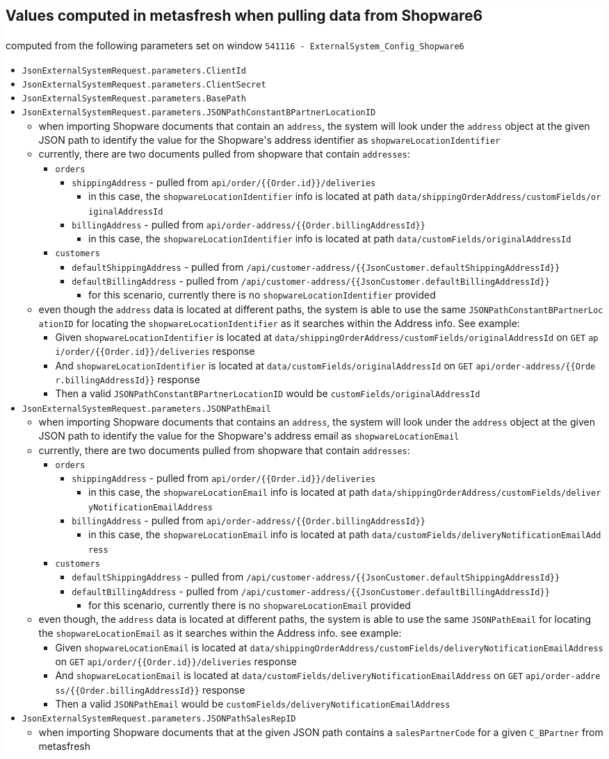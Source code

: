 ## Values computed in metasfresh when pulling data from Shopware6

computed from the following parameters set on window `541116 - ExternalSystem_Config_Shopware6`

* `JsonExternalSystemRequest.parameters.ClientId`
* `JsonExternalSystemRequest.parameters.ClientSecret`
* `JsonExternalSystemRequest.parameters.BasePath`
* `JsonExternalSystemRequest.parameters.JSONPathConstantBPartnerLocationID`
  * when importing Shopware documents that contain an `address`, the system will look under the `address` object at the given JSON path to identify the value for the Shopware's address identifier as `shopwareLocationIdentifier`
  * currently, there are two documents pulled from shopware that contain `addresses`:
    * `orders`
      * `shippingAddress` - pulled from `api/order/{{Order.id}}/deliveries`
        * in this case, the `shopwareLocationIdentifier` info is located at path `data/shippingOrderAddress/customFields/originalAddressId` 
      * `billingAddress` - pulled from `api/order-address/{{Order.billingAddressId}}`      
        * in this case, the `shopwareLocationIdentifier` info is located at path `data/customFields/originalAddressId`
    * `customers`
      * `defaultShippingAddress` - pulled from `/api/customer-address/{{JsonCustomer.defaultShippingAddressId}}`
      * `defaultBillingAddress` - pulled from `/api/customer-address/{{JsonCustomer.defaultBillingAddressId}}`
        * for this scenario, currently there is no `shopwareLocationIdentifier` provided
  * even though the `address` data is located at different paths, the system is able to use the same `JSONPathConstantBPartnerLocationID` for locating the `shopwareLocationIdentifier` as it searches within the Address info. See example:
    * Given `shopwareLocationIdentifier` is located at `data/shippingOrderAddress/customFields/originalAddressId` on `GET` `api/order/{{Order.id}}/deliveries` response
    * And `shopwareLocationIdentifier` is located at `data/customFields/originalAddressId` on `GET` `api/order-address/{{Order.billingAddressId}}` response
    * Then a valid `JSONPathConstantBPartnerLocationID` would be `customFields/originalAddressId`
* `JsonExternalSystemRequest.parameters.JSONPathEmail`
  * when importing Shopware documents that contains an `address`, the system will look under the `address` object at the given JSON path to identify the value for the Shopware's address email as `shopwareLocationEmail`
  * currently, there are two documents pulled from shopware that contain `addresses`:
    * `orders`
      * `shippingAddress` - pulled from `api/order/{{Order.id}}/deliveries`
        * in this case, the `shopwareLocationEmail` info is located at path `data/shippingOrderAddress/customFields/deliveryNotificationEmailAddress`
      * `billingAddress` - pulled from `api/order-address/{{Order.billingAddressId}}`
        * in this case, the `shopwareLocationEmail` info is located at path `data/customFields/deliveryNotificationEmailAddress`
    * `customers`
      * `defaultShippingAddress` - pulled from `/api/customer-address/{{JsonCustomer.defaultShippingAddressId}}`
      * `defaultBillingAddress` - pulled from `/api/customer-address/{{JsonCustomer.defaultBillingAddressId}}`
        * for this scenario, currently there is no `shopwareLocationEmail` provided
  * even though, the `address` data is located at different paths, the system is able to use the same `JSONPathEmail` for locating the `shopwareLocationEmail` as it searches within the Address info. see example:
    * Given `shopwareLocationEmail` is located at `data/shippingOrderAddress/customFields/deliveryNotificationEmailAddress` on `GET` `api/order/{{Order.id}}/deliveries` response
    * And `shopwareLocationEmail` is located at `data/customFields/deliveryNotificationEmailAddress` on `GET` `api/order-address/{{Order.billingAddressId}}` response
    * Then a valid `JSONPathEmail` would be `customFields/deliveryNotificationEmailAddress`
* `JsonExternalSystemRequest.parameters.JSONPathSalesRepID` 
  * when importing Shopware documents that at the given JSON path contains a `salesPartnerCode` for a given `C_BPartner` from metasfresh